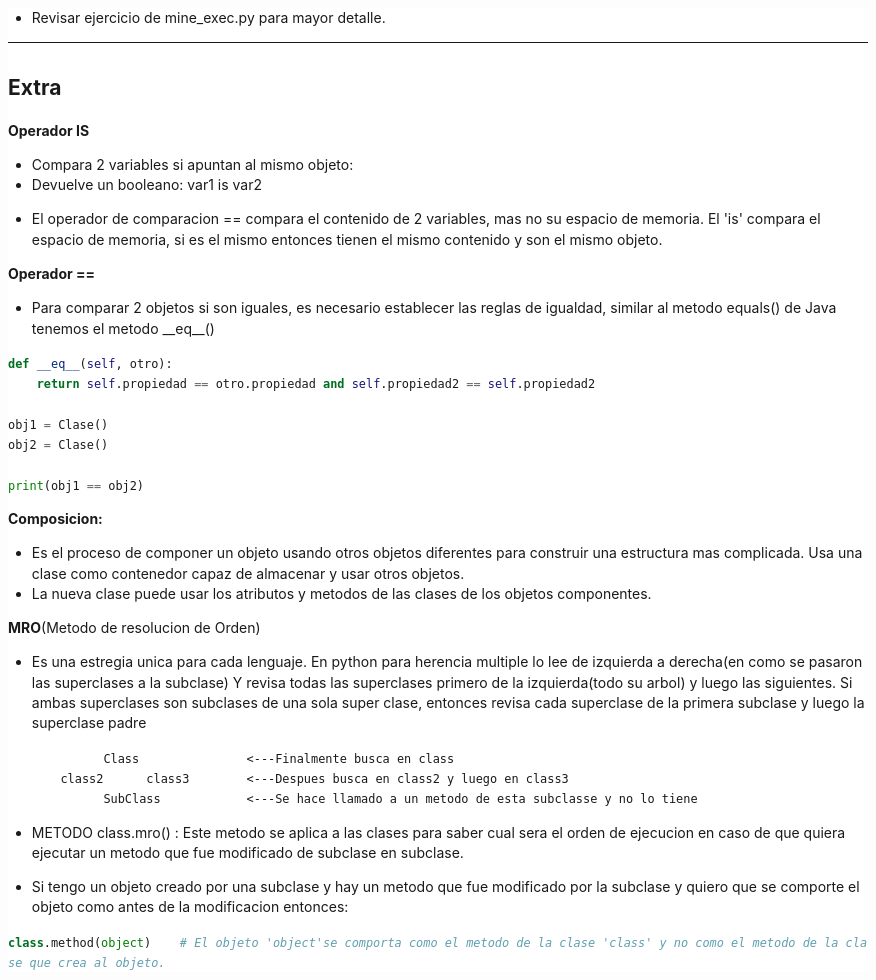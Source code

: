 * Revisar ejercicio de mine_exec.py para mayor detalle.


---
## Extra

**Operador IS** 
- Compara 2 variables si apuntan al mismo objeto: 
- Devuelve un booleano: var1 is var2
* El operador de comparacion == compara el contenido de 2 variables, mas no su espacio de memoria. El 'is' compara el espacio de memoria, si es el mismo entonces tienen el mismo contenido y son el mismo objeto.

**Operador \==**
- Para comparar 2 objetos si son iguales, es necesario establecer las reglas de igualdad, similar al metodo equals() de Java tenemos el metodo \_\_eq__()

```python
def __eq__(self, otro):
	return self.propiedad == otro.propiedad and self.propiedad2 == self.propiedad2

obj1 = Clase()
obj2 = Clase()

print(obj1 == obj2)
```


**Composicion:**
-  Es el proceso de componer un objeto usando otros objetos diferentes para construir una estructura mas complicada. Usa una clase como contenedor capaz de almacenar y usar otros objetos.
- La nueva clase puede usar los atributos y metodos de las clases de los objetos componentes.

**MRO**(Metodo de resolucion de Orden) 
- Es una estregia unica para cada lenguaje. En python para herencia multiple lo lee de izquierda a derecha(en como se pasaron las superclases a la subclase) Y revisa todas las superclases primero de la izquierda(todo su arbol) y luego las siguientes. Si ambas superclases son subclases de una sola super clase, entonces revisa cada superclase de la primera subclase y luego la superclase padre

                Class               <---Finalmente busca en class
          class2      class3        <---Despues busca en class2 y luego en class3
                SubClass            <---Se hace llamado a un metodo de esta subclasse y no lo tiene


- METODO class.mro() : Este metodo se aplica a las clases para saber cual sera el orden de ejecucion en caso de que quiera ejecutar un metodo que fue modificado de subclase en subclase.
- Si tengo un objeto creado por una subclase y hay un metodo que fue modificado por la subclase y quiero que se comporte el objeto como antes de la modificacion entonces:

```python
class.method(object)    # El objeto 'object'se comporta como el metodo de la clase 'class' y no como el metodo de la clase que crea al objeto.
```




